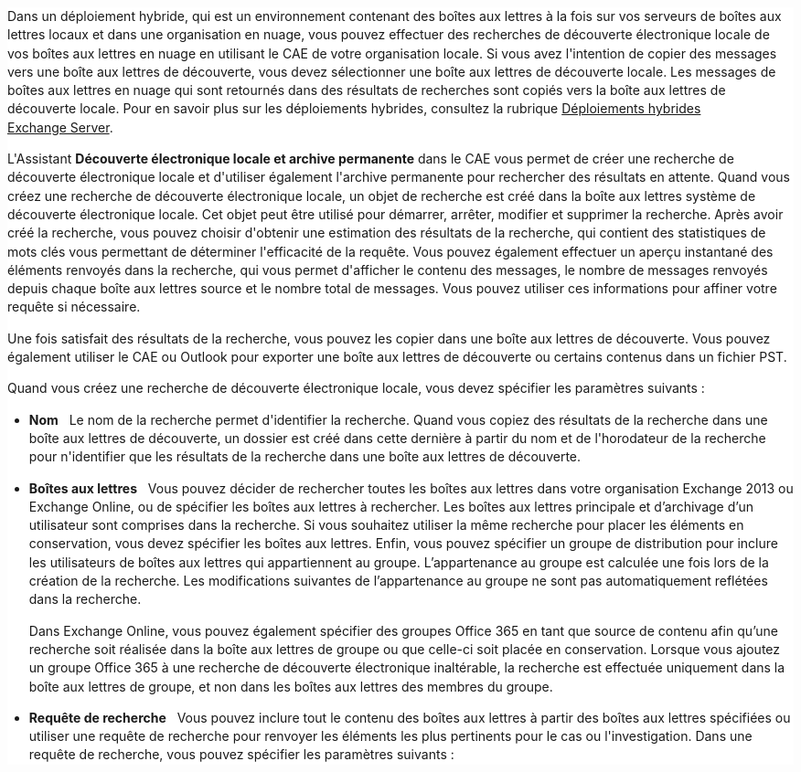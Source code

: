 Dans un déploiement hybride, qui est un environnement contenant des boîtes aux lettres à la fois sur vos serveurs de boîtes aux lettres locaux et dans une organisation en nuage, vous pouvez effectuer des recherches de découverte électronique locale de vos boîtes aux lettres en nuage en utilisant le CAE de votre organisation locale. Si vous avez l'intention de copier des messages vers une boîte aux lettres de découverte, vous devez sélectionner une boîte aux lettres de découverte locale. Les messages de boîtes aux lettres en nuage qui sont retournés dans des résultats de recherches sont copiés vers la boîte aux lettres de découverte locale. Pour en savoir plus sur les déploiements hybrides, consultez la rubrique <a href="https://technet.microsoft.com/fr-fr/library/jj200581(v=exchg.150)">Déploiements hybrides Exchange Server</a>.</td>
</tr>
</tbody>
</table>


L'Assistant **Découverte électronique locale et archive permanente** dans le CAE vous permet de créer une recherche de découverte électronique locale et d'utiliser également l'archive permanente pour rechercher des résultats en attente. Quand vous créez une recherche de découverte électronique locale, un objet de recherche est créé dans la boîte aux lettres système de découverte électronique locale. Cet objet peut être utilisé pour démarrer, arrêter, modifier et supprimer la recherche. Après avoir créé la recherche, vous pouvez choisir d'obtenir une estimation des résultats de la recherche, qui contient des statistiques de mots clés vous permettant de déterminer l'efficacité de la requête. Vous pouvez également effectuer un aperçu instantané des éléments renvoyés dans la recherche, qui vous permet d'afficher le contenu des messages, le nombre de messages renvoyés depuis chaque boîte aux lettres source et le nombre total de messages. Vous pouvez utiliser ces informations pour affiner votre requête si nécessaire.

Une fois satisfait des résultats de la recherche, vous pouvez les copier dans une boîte aux lettres de découverte. Vous pouvez également utiliser le CAE ou Outlook pour exporter une boîte aux lettres de découverte ou certains contenus dans un fichier PST.

Quand vous créez une recherche de découverte électronique locale, vous devez spécifier les paramètres suivants :

  - **Nom**   Le nom de la recherche permet d'identifier la recherche. Quand vous copiez des résultats de la recherche dans une boîte aux lettres de découverte, un dossier est créé dans cette dernière à partir du nom et de l'horodateur de la recherche pour n'identifier que les résultats de la recherche dans une boîte aux lettres de découverte.

  - **Boîtes aux lettres**   Vous pouvez décider de rechercher toutes les boîtes aux lettres dans votre organisation Exchange 2013 ou Exchange Online, ou de spécifier les boîtes aux lettres à rechercher. Les boîtes aux lettres principale et d’archivage d’un utilisateur sont comprises dans la recherche. Si vous souhaitez utiliser la même recherche pour placer les éléments en conservation, vous devez spécifier les boîtes aux lettres. Enfin, vous pouvez spécifier un groupe de distribution pour inclure les utilisateurs de boîtes aux lettres qui appartiennent au groupe. L’appartenance au groupe est calculée une fois lors de la création de la recherche. Les modifications suivantes de l’appartenance au groupe ne sont pas automatiquement reflétées dans la recherche.
    
    Dans Exchange Online, vous pouvez également spécifier des groupes Office 365 en tant que source de contenu afin qu’une recherche soit réalisée dans la boîte aux lettres de groupe ou que celle-ci soit placée en conservation. Lorsque vous ajoutez un groupe Office 365 à une recherche de découverte électronique inaltérable, la recherche est effectuée uniquement dans la boîte aux lettres de groupe, et non dans les boîtes aux lettres des membres du groupe.

  - **Requête de recherche**   Vous pouvez inclure tout le contenu des boîtes aux lettres à partir des boîtes aux lettres spécifiées ou utiliser une requête de recherche pour renvoyer les éléments les plus pertinents pour le cas ou l'investigation. Dans une requête de recherche, vous pouvez spécifier les paramètres suivants :
    